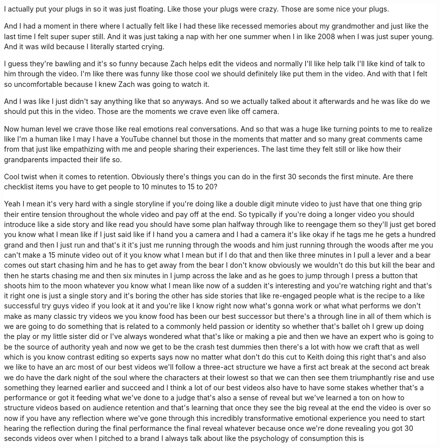 I actually put your plugs in so it was just floating. Like those your plugs were crazy. Those are
some nice your plugs.

And I had a moment in there where I actually felt like I had these like recessed memories about my
grandmother and just like the last time I felt super super still. And it was just taking a nap with
her one summer when I in like 2008 when I was just super young. And it was wild because I literally
started crying.

I guess they're bawling and it's so funny because Zach helps edit the videos and normally I'll like
help talk I'll like kind of talk to him through the video. I'm like there was funny like those cool
we should definitely like put them in the video. And with that I felt so uncomfortable because I
knew Zach was going to watch it.

And I was like I just didn't say anything like that so anyways. And so we actually talked about it
afterwards and he was like do we should put this in the video. Those are the moments we crave even
like off camera.

Now human level we crave those like real emotions real conversations. And so that was a huge like
turning points to me to realize like I'm a human like I may I have a YouTube channel but those in
the moments that matter and so many great comments came from that just like empathizing with me and
people sharing their experiences. The last time they felt still or like how their grandparents
impacted their life so.

Cool twist when it comes to retention. Obviously there's things you can do in the first 30 seconds
the first minute. Are there checklist items you have to get people to 10 minutes to 15 to 20?

Yeah I mean it's very hard with a single storyline if you're doing like a double digit minute video
to just have that one thing grip their entire tension throughout the whole video and pay off at the
end. So typically if you're doing a longer video you should introduce like a side story and like
read you should have some plan halfway through like to reengage them so they'll just get bored you
know what I mean like if I just said like if I hand you a camera and I had a camera it's like okay
if he tags me he gets a hundred grand and then I just run and that's it it's just me running through
the woods and him just running through the woods after me you can't make a 15 minute video out of it
you know what I mean but if I do that and then like three minutes in I pull a lever and a bear comes
out start chasing him and he has to get away from the bear I don't know obviously we wouldn't do
this but kill the bear and then he starts chasing me and then six minutes in I jump across the lake
and as he goes to jump through I press a button that shoots him to the moon whatever you know what I
mean like now of a sudden it's interesting and you're watching right and that's it right one is just
a single story and it's boring the other has side stories that like re-engaged people what is the
recipe to a like successful try guys video if you look at it and you're like I know right now what's
gonna work or what what performs we don't make as many classic try videos we you know food has been
our best successor but there's a through line in all of them which is we are going to do something
that is related to a commonly held passion or identity so whether that's ballet oh I grew up doing
the play or my little sister did or I've always wondered what that's like or making a pie and then
we have an expert who is going to be the source of authority yeah and now we get to be the crash
test dummies then there's a lot with how we craft that as well which is you know contrast editing so
experts says now no matter what don't do this cut to Keith doing this right that's and also we like
to have an arc most of our best videos we'll follow a three-act structure we have a first act break
at the second act break we do have the dark night of the soul where the characters at their lowest
so that we can then see them triumphantly rise and use something they learned earlier and succeed
and I think a lot of our best videos also have to have some stakes whether that's a performance or
got it feeding what we've done to a judge that's also a sense of reveal but we've learned a ton on
how to structure videos based on audience retention and that's learning that once they see the big
reveal at the end the video is over so now if you have any reflection where we've gone through this
incredibly transformative emotional experience you need to start hearing the reflection during the
final performance the final reveal whatever because once we're done revealing you got 30 seconds
videos over when I pitched to a brand I always talk about like the psychology of consumption this is
